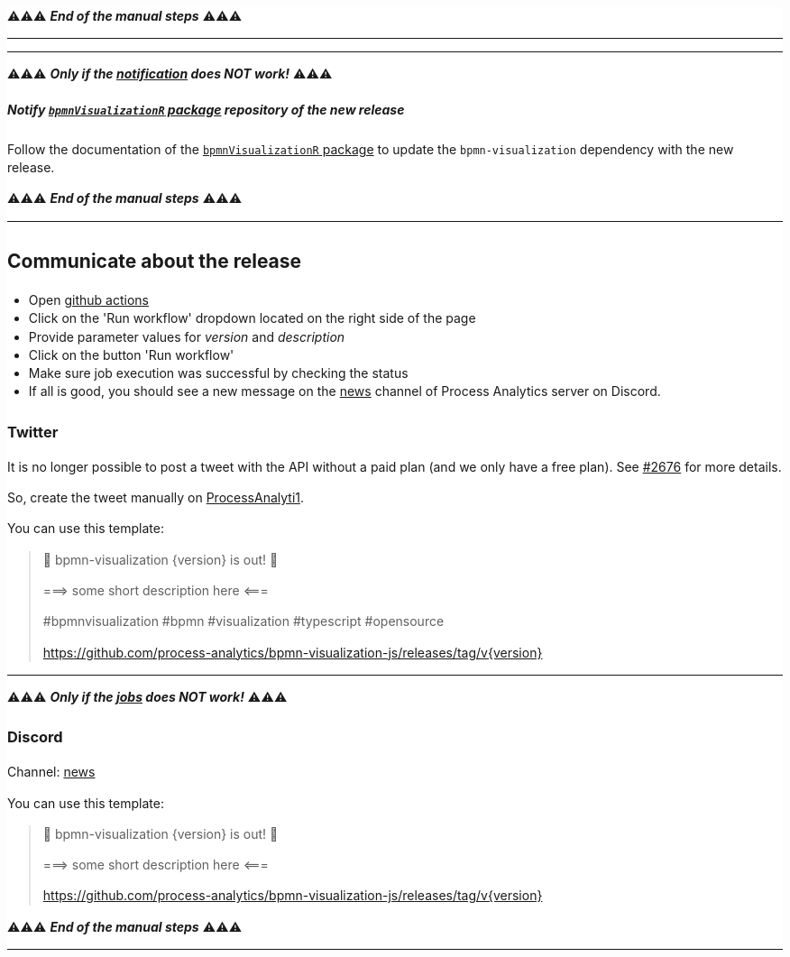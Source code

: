 ⚠️⚠️⚠️ _**End of the manual steps**_ ⚠️⚠️⚠️
___

___
⚠️⚠️⚠️ _**Only if the [notification](https://github.com/process-analytics/bpmn-visualization-js/actions/runs/2191000065) does NOT work!**_  ⚠️⚠️⚠️

##### Notify [`bpmnVisualizationR` package](https://github.com/process-analytics/bpmn-visualization-R) repository of the new release

Follow the documentation of the [`bpmnVisualizationR` package](https://github.com/process-analytics/bpmn-visualization-R/blob/main/CONTRIBUTING.md#bpmn-visualization-js-update) to update the `bpmn-visualization` dependency with the new release.

⚠️⚠️⚠️ _**End of the manual steps**_ ⚠️⚠️⚠️
___

## Communicate about the release

- Open [github actions](https://github.com/process-analytics/bpmn-visualization-js/actions/workflows/announce-new-release.yml)
- Click on the 'Run workflow' dropdown located on the right side of the page
- Provide parameter values for _version_ and _description_
- Click on the button 'Run workflow'
- Make sure job execution was successful by checking the status
- If all is good, you should see a new message on the [news](https://discord.com/channels/1011911769607913562/1024329159033499780) channel of Process Analytics server on Discord.

### Twitter

It is no longer possible to post a tweet with the API without a paid plan (and we only have a free plan). See [#2676](https://github.com/process-analytics/bpmn-visualization-js/issues/2676) for more details.

So, create the tweet manually on [ProcessAnalyti1](https://twitter.com/ProcessAnalyti1).

You can use this template:

> 📣 bpmn-visualization {version} is out! 🎉
>
> ===> some short description here <===
>
> #bpmnvisualization #bpmn #visualization #typescript #opensource
>
> https://github.com/process-analytics/bpmn-visualization-js/releases/tag/v{version}

___
⚠️⚠️⚠️ _**Only if the [jobs](https://github.com/process-analytics/bpmn-visualization-js/actions/workflows/announce-new-release.yml) does NOT work!**_  ⚠️⚠️⚠️
### Discord

Channel: [news](https://discord.com/channels/1011911769607913562/1024329159033499780)

You can use this template:

> 📣 bpmn-visualization {version} is out! 🎉
>
> ===> some short description here <===
>
> https://github.com/process-analytics/bpmn-visualization-js/releases/tag/v{version} 

⚠️⚠️⚠️ _**End of the manual steps**_ ⚠️⚠️⚠️
___
